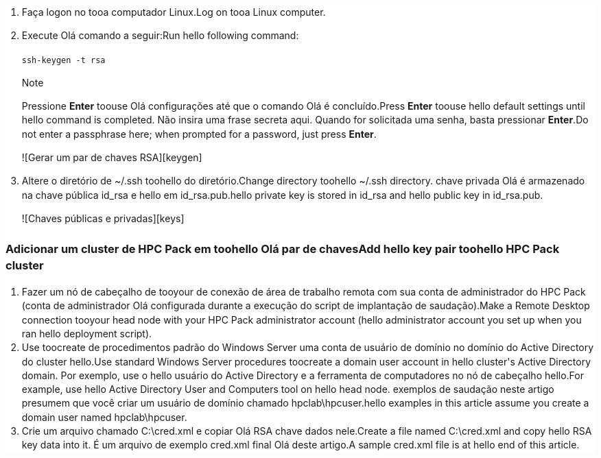 1. <span data-ttu-id="e7780-145">Faça logon no tooa computador Linux.</span><span class="sxs-lookup"><span data-stu-id="e7780-145">Log on tooa Linux computer.</span></span>
2. <span data-ttu-id="e7780-146">Execute Olá comando a seguir:</span><span class="sxs-lookup"><span data-stu-id="e7780-146">Run hello following command:</span></span>
   
   ```
   ssh-keygen -t rsa
   ```
   
   > [!NOTE]
   > <span data-ttu-id="e7780-147">Pressione **Enter** toouse Olá configurações até que o comando Olá é concluído.</span><span class="sxs-lookup"><span data-stu-id="e7780-147">Press **Enter** toouse hello default settings until hello command is completed.</span></span> <span data-ttu-id="e7780-148">Não insira uma frase secreta aqui. Quando for solicitada uma senha, basta pressionar **Enter**.</span><span class="sxs-lookup"><span data-stu-id="e7780-148">Do not enter a passphrase here; when prompted for a password, just press **Enter**.</span></span>
   > 
   > 
   
   ![Gerar um par de chaves RSA][keygen]
3. <span data-ttu-id="e7780-150">Altere o diretório de ~/.ssh toohello do diretório.</span><span class="sxs-lookup"><span data-stu-id="e7780-150">Change directory toohello ~/.ssh directory.</span></span> <span data-ttu-id="e7780-151">chave privada Olá é armazenado na chave pública id_rsa e hello em id_rsa.pub.</span><span class="sxs-lookup"><span data-stu-id="e7780-151">hello private key is stored in id_rsa and hello public key in id_rsa.pub.</span></span>
   
   ![Chaves públicas e privadas][keys]

### <a name="add-hello-key-pair-toohello-hpc-pack-cluster"></a><span data-ttu-id="e7780-153">Adicionar um cluster de HPC Pack em toohello Olá par de chaves</span><span class="sxs-lookup"><span data-stu-id="e7780-153">Add hello key pair toohello HPC Pack cluster</span></span>
1. <span data-ttu-id="e7780-154">Fazer um nó de cabeçalho de tooyour de conexão de área de trabalho remota com sua conta de administrador do HPC Pack (conta de administrador Olá configurada durante a execução do script de implantação de saudação).</span><span class="sxs-lookup"><span data-stu-id="e7780-154">Make a Remote Desktop connection tooyour head node with your HPC Pack administrator account (hello administrator account you set up when you ran hello deployment script).</span></span>
2. <span data-ttu-id="e7780-155">Use toocreate de procedimentos padrão do Windows Server uma conta de usuário de domínio no domínio do Active Directory do cluster hello.</span><span class="sxs-lookup"><span data-stu-id="e7780-155">Use standard Windows Server procedures toocreate a domain user account in hello cluster's Active Directory domain.</span></span> <span data-ttu-id="e7780-156">Por exemplo, use o hello usuário do Active Directory e a ferramenta de computadores no nó de cabeçalho hello.</span><span class="sxs-lookup"><span data-stu-id="e7780-156">For example, use hello Active Directory User and Computers tool on hello head node.</span></span> <span data-ttu-id="e7780-157">exemplos de saudação neste artigo presumem que você criar um usuário de domínio chamado hpclab\hpcuser.</span><span class="sxs-lookup"><span data-stu-id="e7780-157">hello examples in this article assume you create a domain user named hpclab\hpcuser.</span></span>
3. <span data-ttu-id="e7780-158">Crie um arquivo chamado C:\cred.xml e copiar Olá RSA chave dados nele.</span><span class="sxs-lookup"><span data-stu-id="e7780-158">Create a file named C:\cred.xml and copy hello RSA key data into it.</span></span> <span data-ttu-id="e7780-159">É um arquivo de exemplo cred.xml final Olá deste artigo.</span><span class="sxs-lookup"><span data-stu-id="e7780-159">A sample cred.xml file is at hello end of this article.</span></span>
   